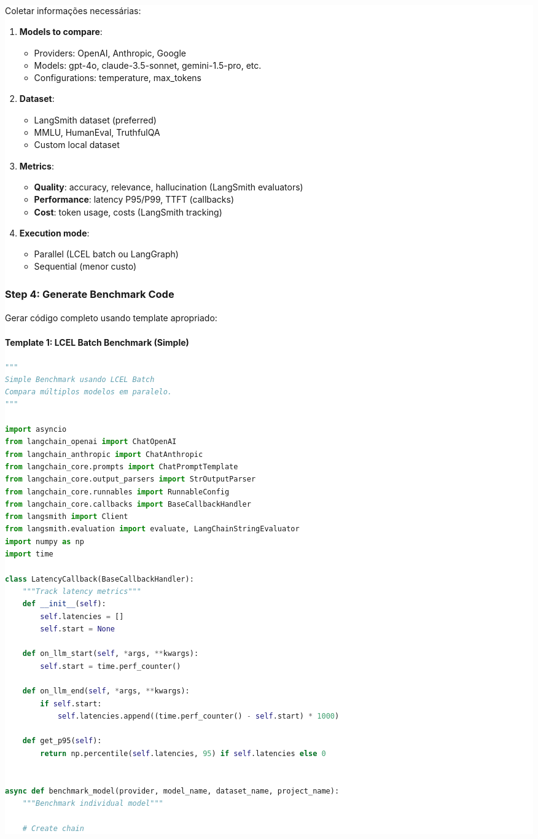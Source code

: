 Coletar informações necessárias:

1. **Models to compare**:
   - Providers: OpenAI, Anthropic, Google
   - Models: gpt-4o, claude-3.5-sonnet, gemini-1.5-pro, etc.
   - Configurations: temperature, max_tokens

2. **Dataset**:
   - LangSmith dataset (preferred)
   - MMLU, HumanEval, TruthfulQA
   - Custom local dataset

3. **Metrics**:
   - **Quality**: accuracy, relevance, hallucination (LangSmith evaluators)
   - **Performance**: latency P95/P99, TTFT (callbacks)
   - **Cost**: token usage, costs (LangSmith tracking)

4. **Execution mode**:
   - Parallel (LCEL batch ou LangGraph)
   - Sequential (menor custo)

### Step 4: Generate Benchmark Code

Gerar código completo usando template apropriado:

#### Template 1: LCEL Batch Benchmark (Simple)

```python
"""
Simple Benchmark usando LCEL Batch
Compara múltiplos modelos em paralelo.
"""

import asyncio
from langchain_openai import ChatOpenAI
from langchain_anthropic import ChatAnthropic
from langchain_core.prompts import ChatPromptTemplate
from langchain_core.output_parsers import StrOutputParser
from langchain_core.runnables import RunnableConfig
from langchain_core.callbacks import BaseCallbackHandler
from langsmith import Client
from langsmith.evaluation import evaluate, LangChainStringEvaluator
import numpy as np
import time

class LatencyCallback(BaseCallbackHandler):
    """Track latency metrics"""
    def __init__(self):
        self.latencies = []
        self.start = None

    def on_llm_start(self, *args, **kwargs):
        self.start = time.perf_counter()

    def on_llm_end(self, *args, **kwargs):
        if self.start:
            self.latencies.append((time.perf_counter() - self.start) * 1000)

    def get_p95(self):
        return np.percentile(self.latencies, 95) if self.latencies else 0


async def benchmark_model(provider, model_name, dataset_name, project_name):
    """Benchmark individual model"""

    # Create chain
```